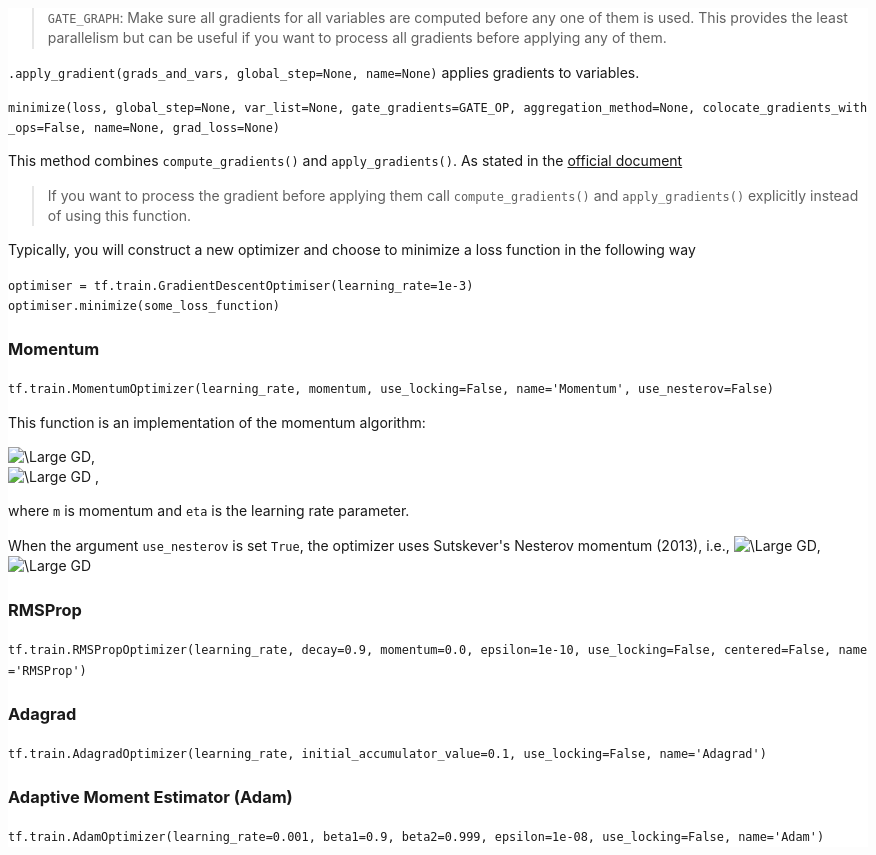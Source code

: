 >`GATE_GRAPH`: Make sure all gradients for all variables are computed before any one of them is used. This provides the least parallelism but can be useful if you want to process all gradients before applying any of them. 


`.apply_gradient(grads_and_vars, global_step=None, name=None)` applies gradients to variables. 

```
minimize(loss, global_step=None, var_list=None, gate_gradients=GATE_OP, aggregation_method=None, colocate_gradients_with_ops=False, name=None, grad_loss=None)
```

This method combines `compute_gradients()` and `apply_gradients()`. As stated in the [official document](https://www.tensorflow.org/api_docs/python/tf/train/GradientDescentOptimizer#minimize)
>If you want to process the gradient before applying them call `compute_gradients()` and `apply_gradients()` explicitly instead of using this function.

Typically, you will construct a new optimizer and choose to minimize a loss function in the following way 

```
optimiser = tf.train.GradientDescentOptimiser(learning_rate=1e-3)
optimiser.minimize(some_loss_function)
```

### Momentum
```
tf.train.MomentumOptimizer(learning_rate, momentum, use_locking=False, name='Momentum', use_nesterov=False)
```
This function is an implementation of the momentum algorithm:

<img src="https://latex.codecogs.com/svg.latex?\Large&space;v^{(t+1)}=mv^{(t)}+\eta\bigtriangledown f(w^{(t)})" title="\Large GD"/>,  
<img src="https://latex.codecogs.com/svg.latex?\Large&space;w^{(t+1)}=w^{(t)}+v^{(t+1)}" title="\Large GD" /> , 

where `m` is momentum and `eta` is the learning rate parameter.  

When the argument `use_nesterov` is set `True`,  the optimizer uses Sutskever's Nesterov momentum (2013), i.e., 
<img src="https://latex.codecogs.com/svg.latex?\Large&space; v^{(t+1)}=w^{(t)}-\eta\bigtriangledown f(w^{(t)})" title="\Large GD" />,  
<img src="https://latex.codecogs.com/svg.latex?\Large&space;w^{(t+1)}=(1-m^{(t)})v^{(t+1)}+m^{(t)}v^{(t)}" title="\Large GD" /> 

### RMSProp 
```
tf.train.RMSPropOptimizer(learning_rate, decay=0.9, momentum=0.0, epsilon=1e-10, use_locking=False, centered=False, name='RMSProp')
```

### Adagrad
```
tf.train.AdagradOptimizer(learning_rate, initial_accumulator_value=0.1, use_locking=False, name='Adagrad')
```
### Adaptive Moment Estimator (Adam)
```
tf.train.AdamOptimizer(learning_rate=0.001, beta1=0.9, beta2=0.999, epsilon=1e-08, use_locking=False, name='Adam')
```
